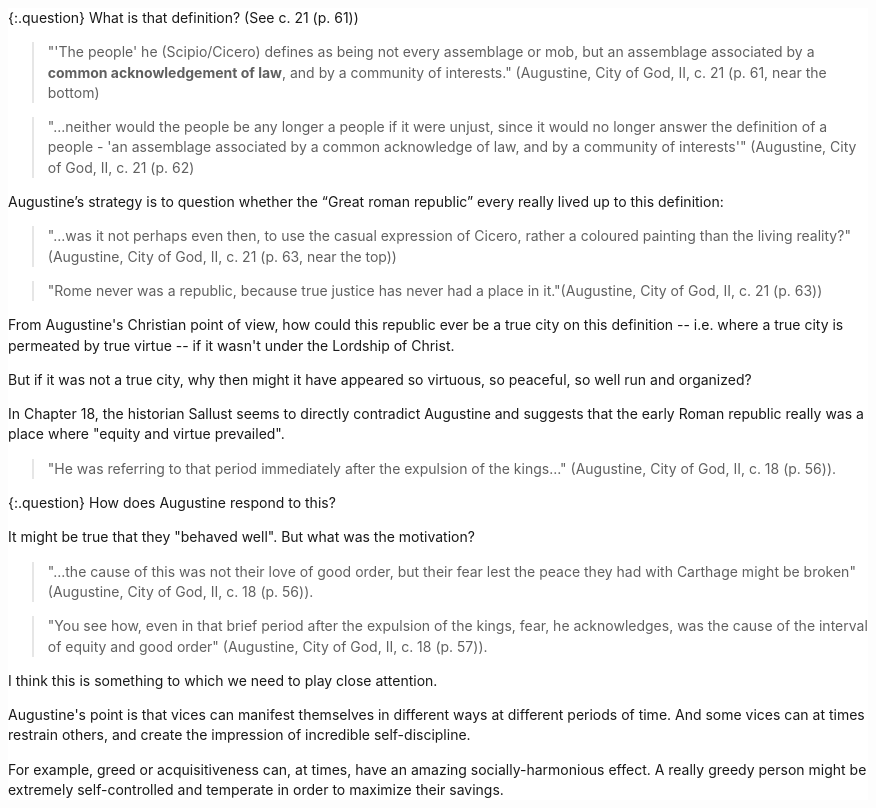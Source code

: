 {:.question}
What is that definition? (See c. 21 (p. 61))

<div class="answer" markdown="1">

> "'The people' he (Scipio/Cicero) defines as being not every assemblage or mob, but an assemblage associated by a **common acknowledgement of law**, and by a community of interests." (Augustine, City of God, II, c. 21 (p. 61, near the bottom)

> "...neither would the people be any longer a people if it were unjust, since it would no longer answer the definition of a people - 'an assemblage associated by a common acknowledge of law, and by a community of interests'" (Augustine, City of God, II, c. 21 (p. 62)
</div>

Augustine’s strategy is to question whether the “Great roman republic” every really lived up to this definition: 

> "...was it not perhaps even then, to use the casual expression of Cicero, rather a coloured painting than the living reality?" (Augustine, City of God, II, c. 21 (p. 63, near the top))

> "Rome never was a republic, because true justice has never had a place in it."(Augustine, City of God, II, c. 21 (p. 63))

From Augustine's Christian point of view, how could this republic ever be a true city on this definition -- i.e. where a true city is permeated by true virtue -- if it wasn't under the Lordship of Christ. 

But if it was not a true city, why then might it have appeared so virtuous, so peaceful, so well run and organized?

In Chapter 18, the historian Sallust seems to directly contradict Augustine and suggests that the early Roman republic really was a place where "equity and virtue prevailed".

> "He was referring to that period immediately after the expulsion of the kings..." (Augustine, City of God, II, c. 18 (p. 56)).

{:.question}
How does Augustine respond to this?

<div class="answer" markdown="1">
It might be true that they "behaved well". But what was the motivation?

> "...the cause of this was not their love of good order, but their fear lest the peace they had with Carthage might be broken" (Augustine, City of God, II, c. 18 (p. 56)).

> "You see how, even in that brief period after the expulsion of the kings, fear, he acknowledges, was the cause of the interval of equity and good order" (Augustine, City of God, II, c. 18 (p. 57)).

</div>

I think this is something to which we need to play close attention. 

Augustine's point is that vices can manifest themselves in different ways at different periods of time. And some vices can at times restrain others, and create the impression of incredible self-discipline. 

For example, greed or acquisitiveness can, at times, have an amazing socially-harmonious effect. A really greedy person might be extremely self-controlled and temperate in order to maximize their savings. 
